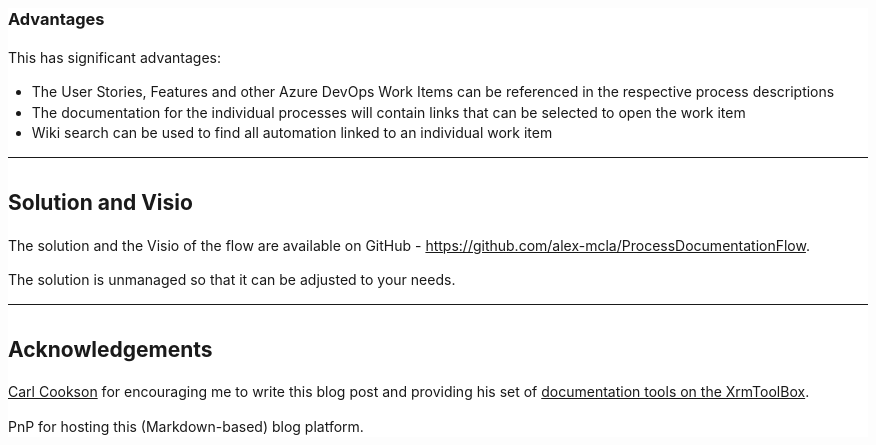 ### Advantages

This has significant advantages:

- The User Stories, Features and other Azure DevOps Work Items can be referenced in the respective process descriptions
- The documentation for the individual processes will contain links that can be selected to open the work item
- Wiki search can be used to find all automation linked to an individual work item

---

## Solution and Visio

The solution and the Visio of the flow are available on GitHub - https://github.com/alex-mcla/ProcessDocumentationFlow.

The solution is unmanaged so that it can be adjusted to your needs.

---

## Acknowledgements

[Carl Cookson](https://twitter.com/LinkeD365) for encouraging me to write this blog post and providing his set of [documentation tools on the XrmToolBox](https://linked365.blog/tags/my-tools/).

PnP for hosting this (Markdown-based) blog platform.
